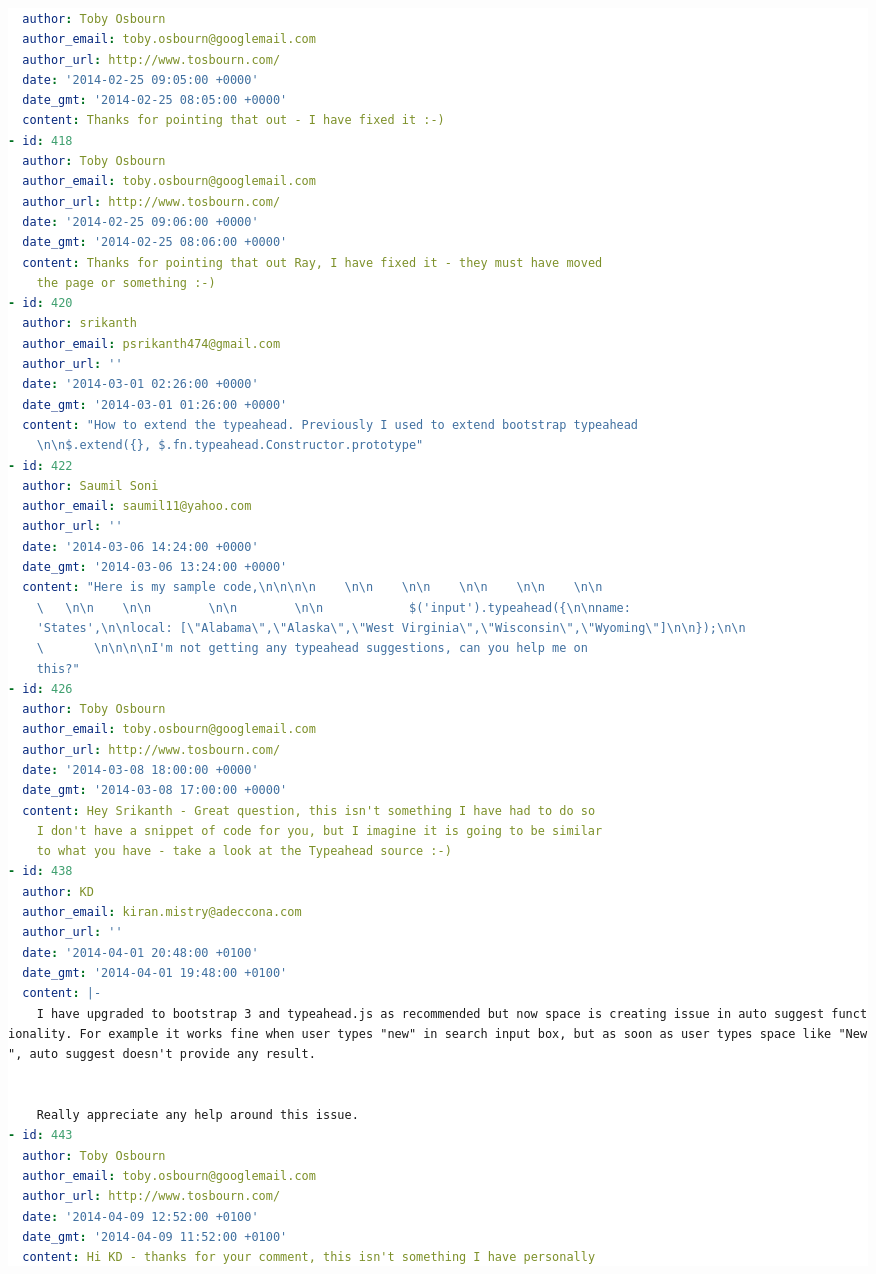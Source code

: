 ```yaml
  author: Toby Osbourn
  author_email: toby.osbourn@googlemail.com
  author_url: http://www.tosbourn.com/
  date: '2014-02-25 09:05:00 +0000'
  date_gmt: '2014-02-25 08:05:00 +0000'
  content: Thanks for pointing that out - I have fixed it :-)
- id: 418
  author: Toby Osbourn
  author_email: toby.osbourn@googlemail.com
  author_url: http://www.tosbourn.com/
  date: '2014-02-25 09:06:00 +0000'
  date_gmt: '2014-02-25 08:06:00 +0000'
  content: Thanks for pointing that out Ray, I have fixed it - they must have moved
    the page or something :-)
- id: 420
  author: srikanth
  author_email: psrikanth474@gmail.com
  author_url: ''
  date: '2014-03-01 02:26:00 +0000'
  date_gmt: '2014-03-01 01:26:00 +0000'
  content: "How to extend the typeahead. Previously I used to extend bootstrap typeahead
    \n\n$.extend({}, $.fn.typeahead.Constructor.prototype"
- id: 422
  author: Saumil Soni
  author_email: saumil11@yahoo.com
  author_url: ''
  date: '2014-03-06 14:24:00 +0000'
  date_gmt: '2014-03-06 13:24:00 +0000'
  content: "Here is my sample code,\n\n\n\n    \n\n    \n\n    \n\n    \n\n    \n\n
    \   \n\n    \n\n        \n\n        \n\n            $('input').typeahead({\n\nname:
    'States',\n\nlocal: [\"Alabama\",\"Alaska\",\"West Virginia\",\"Wisconsin\",\"Wyoming\"]\n\n});\n\n
    \       \n\n\n\nI'm not getting any typeahead suggestions, can you help me on
    this?"
- id: 426
  author: Toby Osbourn
  author_email: toby.osbourn@googlemail.com
  author_url: http://www.tosbourn.com/
  date: '2014-03-08 18:00:00 +0000'
  date_gmt: '2014-03-08 17:00:00 +0000'
  content: Hey Srikanth - Great question, this isn't something I have had to do so
    I don't have a snippet of code for you, but I imagine it is going to be similar
    to what you have - take a look at the Typeahead source :-)
- id: 438
  author: KD
  author_email: kiran.mistry@adeccona.com
  author_url: ''
  date: '2014-04-01 20:48:00 +0100'
  date_gmt: '2014-04-01 19:48:00 +0100'
  content: |-
    I have upgraded to bootstrap 3 and typeahead.js as recommended but now space is creating issue in auto suggest functionality. For example it works fine when user types "new" in search input box, but as soon as user types space like "New ", auto suggest doesn't provide any result.


    Really appreciate any help around this issue.
- id: 443
  author: Toby Osbourn
  author_email: toby.osbourn@googlemail.com
  author_url: http://www.tosbourn.com/
  date: '2014-04-09 12:52:00 +0100'
  date_gmt: '2014-04-09 11:52:00 +0100'
  content: Hi KD - thanks for your comment, this isn't something I have personally
```